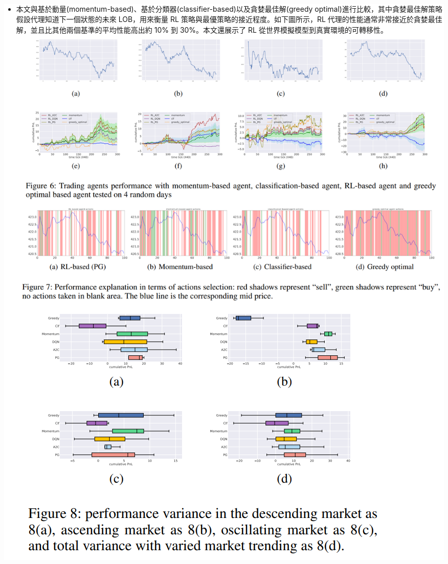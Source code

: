 - 本文與基於動量(momentum-based)、基於分類器(classifier-based)以及貪婪最佳解(greedy optimal)進行比較，其中貪婪最佳解策略假設代理知道下一個狀態的未來 LOB，用來衡量 RL 策略與最優策略的接近程度。如下圖所示，RL 代理的性能通常非常接近於貪婪最佳解，並且比其他兩個基準的平均性能高出約 10% 到 30%。本文還展示了 RL 從世界模擬模型到真實環境的可轉移性。
![](2021-11-09-14-42-02.png)
![](2021-11-09-14-42-16.png)
![](2021-11-09-14-42-24.png)